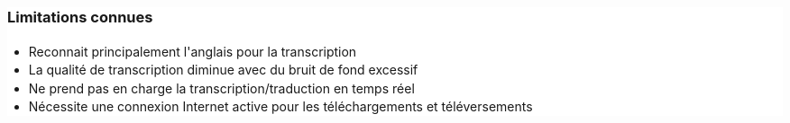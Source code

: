 ### Limitations connues
- Reconnait principalement l'anglais pour la transcription
- La qualité de transcription diminue avec du bruit de fond excessif
- Ne prend pas en charge la transcription/traduction en temps réel
- Nécessite une connexion Internet active pour les téléchargements et téléversements